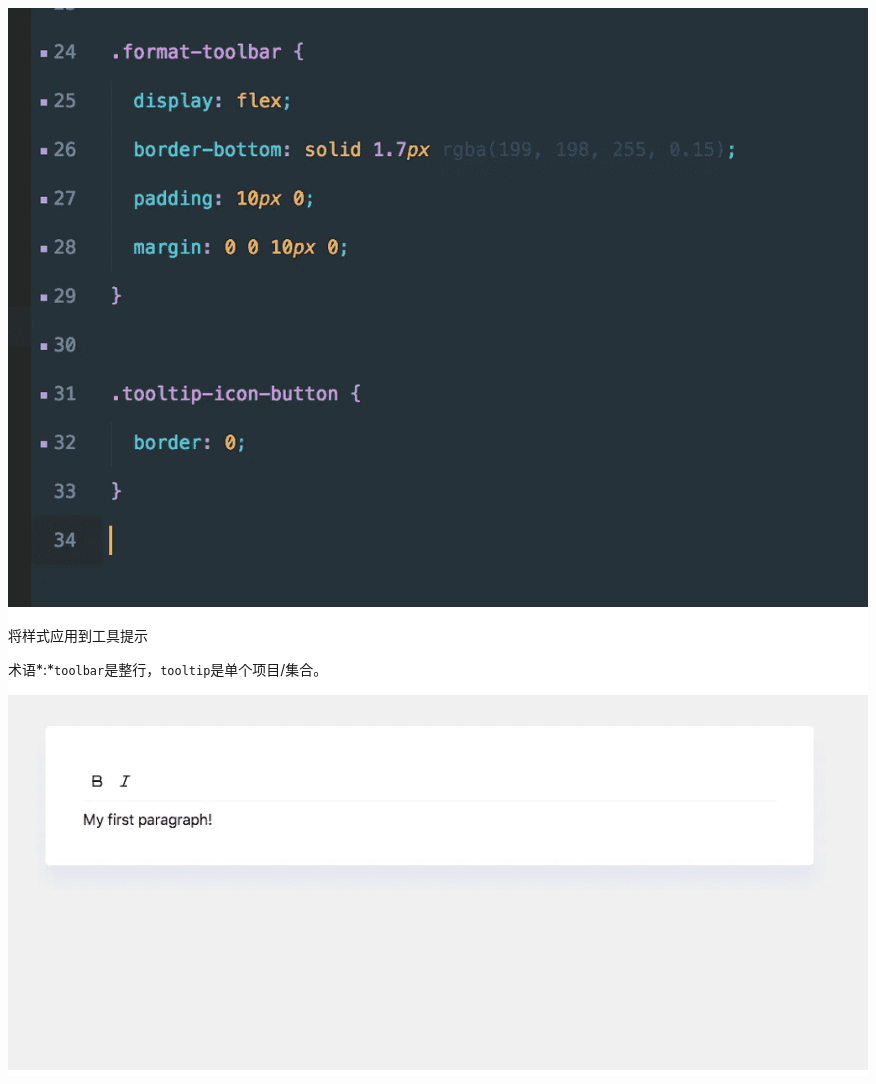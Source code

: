 ![](img/9b33f9abe6b97ed3e23d959d72370658.png)

将样式应用到工具提示

术语*:*`toolbar`是整行，`tooltip`是单个项目/集合。

![](img/d4ec2427a0900ddc844a30846f8e52f8.png)
